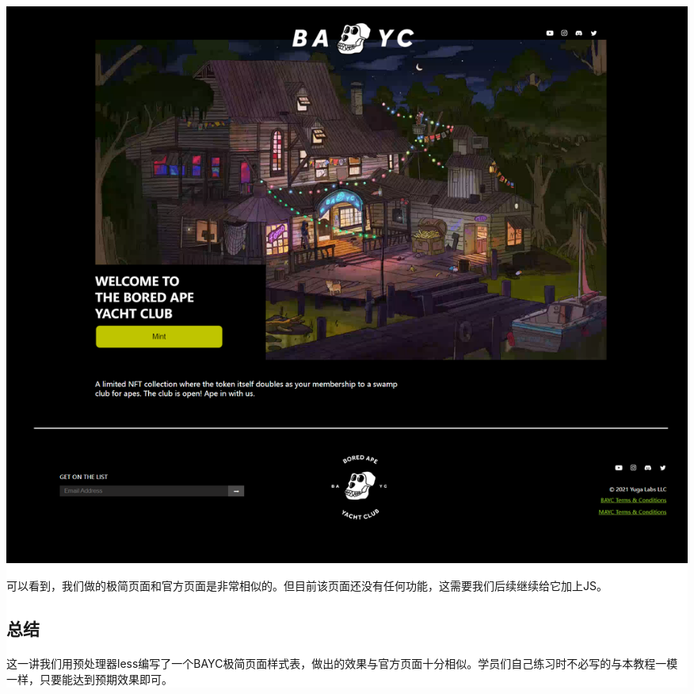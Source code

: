 ![总体效果](./img/19-1.png)

可以看到，我们做的极简页面和官方页面是非常相似的。但目前该页面还没有任何功能，这需要我们后续继续给它加上JS。

## 总结

这一讲我们用预处理器less编写了一个BAYC极简页面样式表，做出的效果与官方页面十分相似。学员们自己练习时不必写的与本教程一模一样，只要能达到预期效果即可。
